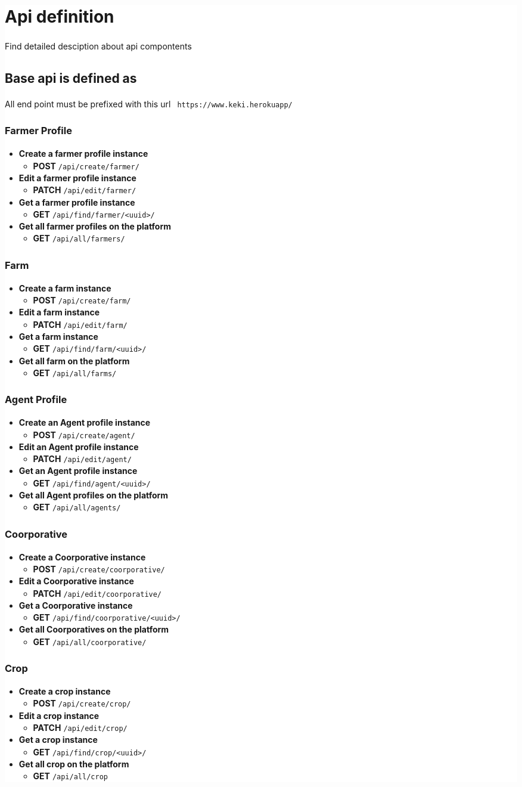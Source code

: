 # Api definition 
Find detailed desciption about api compontents
## Base api is defined as 
All end point must be prefixed with this url 
` https://www.keki.herokuapp/`

### Farmer Profile 
- __Create a farmer profile instance__
   * __POST__ `/api/create/farmer/` 
- __Edit a farmer profile instance__
   * __PATCH__ `/api/edit/farmer/` 
- __Get a farmer profile instance__
   * __GET__ `/api/find/farmer/<uuid>/` 
- __Get all farmer profiles on the platform__
   * __GET__ `/api/all/farmers/` 

### Farm 
- __Create a farm instance__
   * __POST__ `/api/create/farm/` 
- __Edit a farm instance__
   * __PATCH__ `/api/edit/farm/` 
- __Get a farm instance__
   * __GET__ `/api/find/farm/<uuid>/` 
- __Get all farm on the platform__
   * __GET__ `/api/all/farms/` 

### Agent Profile 
- __Create an Agent  profile instance__
   * __POST__ `/api/create/agent/` 
- __Edit an Agent profile instance__
   * __PATCH__ `/api/edit/agent/` 
- __Get an Agent  profile instance__
   * __GET__ `/api/find/agent/<uuid>/` 
- __Get all Agent profiles on the platform__
   * __GET__ `/api/all/agents/` 

### Coorporative 
- __Create a Coorporative instance__
   * __POST__ `/api/create/coorporative/` 
- __Edit a Coorporative instance__
   * __PATCH__ `/api/edit/coorporative/` 
- __Get a Coorporative instance__
   * __GET__ `/api/find/coorporative/<uuid>/` 
- __Get all Coorporatives on the platform__
   * __GET__ `/api/all/coorporative/` 

### Crop 
- __Create a crop instance__
   * __POST__ `/api/create/crop/` 
- __Edit a crop instance__
   * __PATCH__ `/api/edit/crop/` 
- __Get a crop instance__
   * __GET__ `/api/find/crop/<uuid>/` 
- __Get all crop on the platform__
   * __GET__ `/api/all/crop` 
